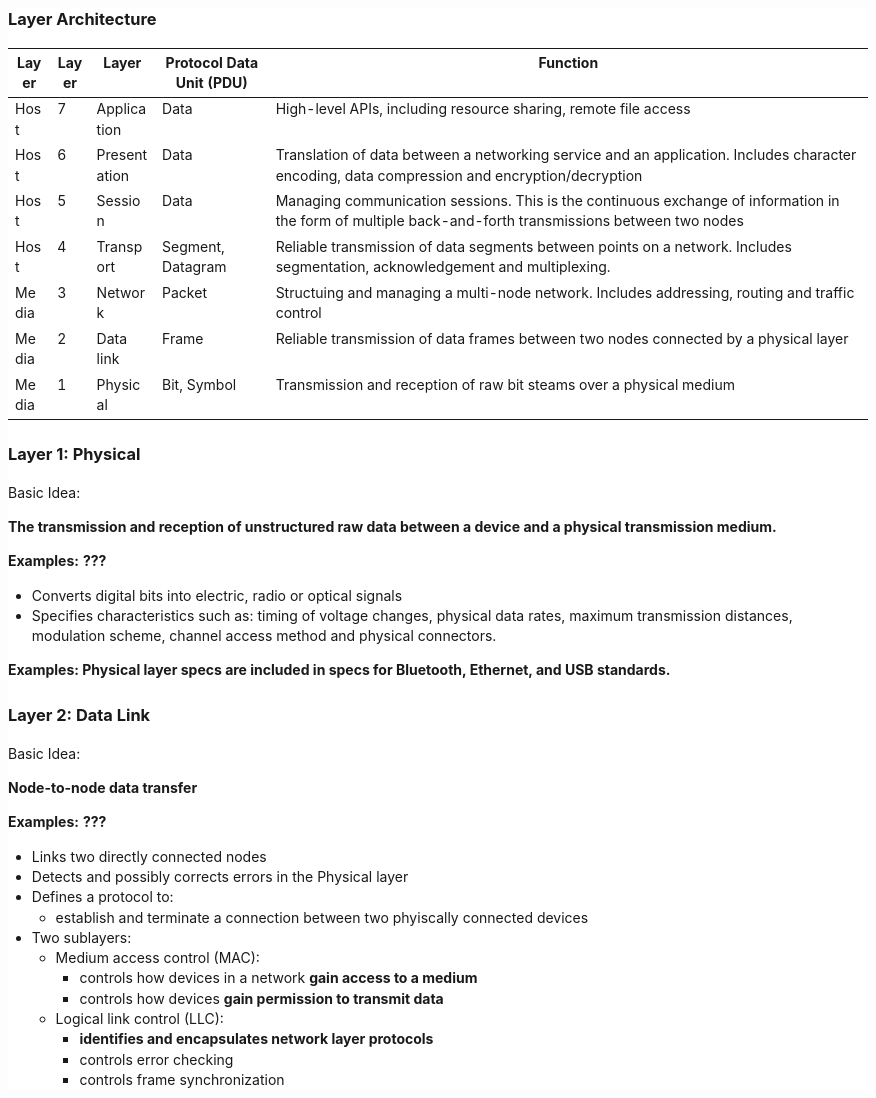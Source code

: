 ### Layer Architecture

| Layer | Layer | Layer        | Protocol Data Unit (PDU) | Function                                                                                                                                               |
|-------|-------|--------------|--------------------------|--------------------------------------------------------------------------------------------------------------------------------------------------------|
| Host  | 7     | Application  | Data                     | High-level APIs, including resource sharing, remote file access                                                                                        |
| Host  | 6     | Presentation | Data                     | Translation of data between a networking service and an application. Includes character encoding, data compression and encryption/decryption           |
| Host  | 5     | Session      | Data                     | Managing communication sessions. This is the continuous exchange of information in the form of multiple back-and-forth transmissions between two nodes |
| Host  | 4     | Transport    | Segment, Datagram        | Reliable transmission of data segments between points on a network. Includes segmentation, acknowledgement and multiplexing.                           |
| Media | 3     | Network      | Packet                   | Structuing and managing a multi-node network. Includes addressing, routing and traffic control                                                         |
| Media | 2     | Data link    | Frame                    | Reliable transmission of data frames between two nodes connected by a physical layer                                                                     |
| Media | 1     | Physical     | Bit, Symbol              | Transmission and reception of raw bit steams over a physical medium                                                                                    |

### Layer 1: Physical

Basic Idea: 

**The transmission and reception of unstructured raw data
between a device and a physical transmission medium.**

**Examples:**
**???**

- Converts digital bits into electric, radio or optical signals
- Specifies characteristics such as: timing of voltage changes, 
physical data rates, maximum transmission distances, modulation scheme, 
channel access method and physical connectors.

**Examples: Physical layer specs are included in specs for 
Bluetooth, Ethernet, and USB standards.**

### Layer 2: Data Link

Basic Idea: 

**Node-to-node data transfer**

**Examples:**
**???**

- Links two directly connected nodes
- Detects and possibly corrects errors in the Physical layer
- Defines a protocol to:
    - establish and terminate a connection between two phyiscally connected devices
- Two sublayers:
    - Medium access control (MAC): 
        - controls how devices in a network **gain access to a medium**
        - controls how devices **gain permission to transmit data**    
    - Logical link control (LLC):
        - **identifies and encapsulates network layer protocols**
        - controls error checking
        - controls frame synchronization
